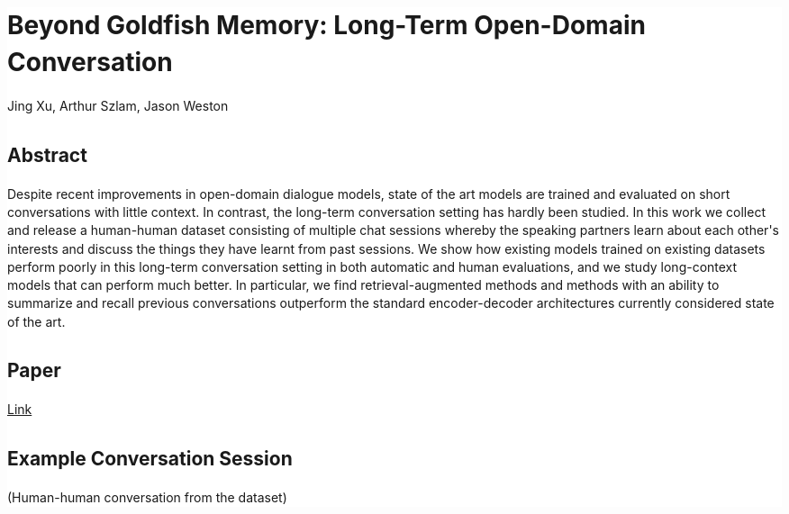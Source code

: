 # Beyond Goldfish Memory: Long-Term Open-Domain Conversation

Jing Xu, Arthur Szlam, Jason Weston

## Abstract

Despite recent improvements in open-domain dialogue models, state of the art models are trained and evaluated on short conversations with little context.
In contrast, the long-term conversation setting has hardly been studied. In this work we collect and release a human-human dataset consisting of multiple chat sessions whereby the speaking partners learn about each other's interests and discuss the things they have learnt from past sessions. 
We show how existing models trained on existing datasets perform poorly in this long-term conversation setting in both automatic and human evaluations, and we study long-context models that can perform much better.  In particular, we find  retrieval-augmented methods and methods with an ability to summarize and recall previous conversations outperform the standard encoder-decoder architectures currently considered state of the art.

## Paper

[Link](https://arxiv.org/abs/2107.07567)

## Example Conversation Session
(Human-human conversation from the dataset)
